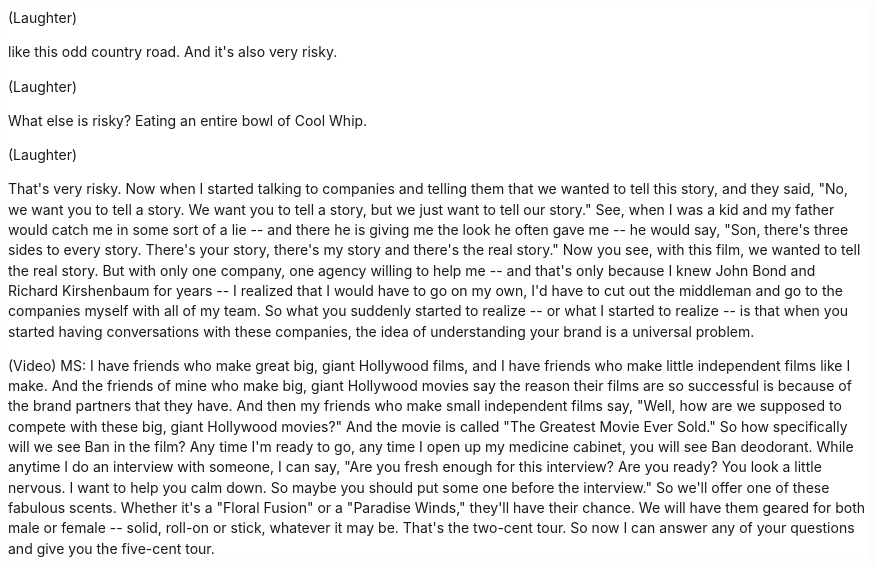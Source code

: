 (Laughter)

like this odd country road.
And it&#39;s also very risky.

(Laughter)

What else is risky?
Eating an entire bowl of Cool Whip.

(Laughter)

That&#39;s very risky.
Now when I started talking to companies
and telling them that we wanted to tell this story,
and they said, &quot;No, we want you to tell a story.
We want you to tell a story,
but we just want to tell our story.&quot;
See, when I was a kid
and my father would catch me in some sort of a lie --
and there he is giving me the look he often gave me --
he would say, &quot;Son, there&#39;s three sides to every story.
There&#39;s your story,
there&#39;s my story
and there&#39;s the real story.&quot;
Now you see, with this film, we wanted to tell the real story.
But with only one company, one agency willing to help me --
and that&#39;s only because I knew John Bond and Richard Kirshenbaum for years --
I realized that I would have to go on my own,
I&#39;d have to cut out the middleman
and go to the companies myself with all of my team.
So what you suddenly started to realize --
or what I started to realize --
is that when you started having conversations with these companies,
the idea of understanding your brand is a universal problem.

(Video) MS: I have friends who make great big, giant Hollywood films,
and I have friends who make little independent films like I make.
And the friends of mine who make big, giant Hollywood movies
say the reason their films are so successful
is because of the brand partners that they have.
And then my friends who make small independent films
say, &quot;Well, how are we supposed to compete
with these big, giant Hollywood movies?&quot;
And the movie is called
&quot;The Greatest Movie Ever Sold.&quot;
So how specifically will we see Ban in the film?
Any time I&#39;m ready to go, any time I open up my medicine cabinet,
you will see Ban deodorant.
While anytime I do an interview with someone,
I can say, &quot;Are you fresh enough for this interview?
Are you ready? You look a little nervous.
I want to help you calm down.
So maybe you should put some one before the interview.&quot;
So we&#39;ll offer one of these fabulous scents.
Whether it&#39;s a &quot;Floral Fusion&quot; or a &quot;Paradise Winds,&quot;
they&#39;ll have their chance.
We will have them geared for both male or female --
solid, roll-on or stick, whatever it may be.
That&#39;s the two-cent tour.
So now I can answer any of your questions
and give you the five-cent tour.
